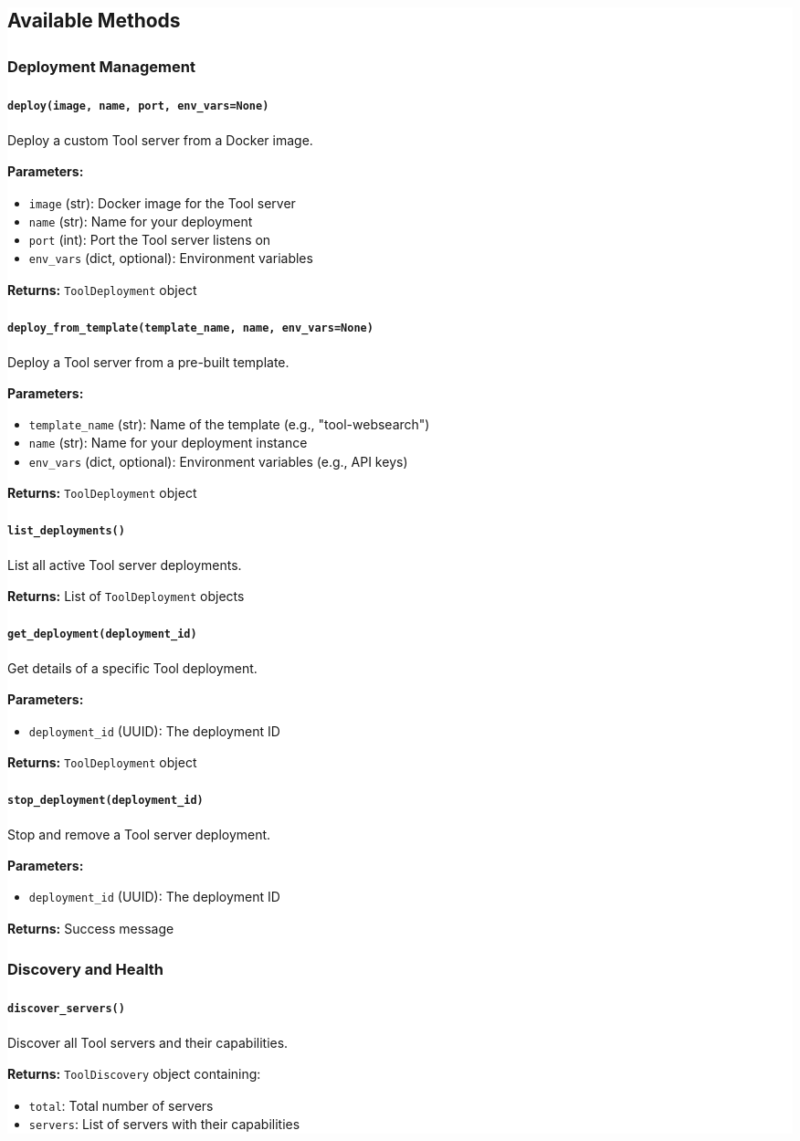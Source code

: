 ## Available Methods

### Deployment Management

#### `deploy(image, name, port, env_vars=None)`
Deploy a custom Tool server from a Docker image.

**Parameters:**
- `image` (str): Docker image for the Tool server
- `name` (str): Name for your deployment
- `port` (int): Port the Tool server listens on
- `env_vars` (dict, optional): Environment variables

**Returns:** `ToolDeployment` object

#### `deploy_from_template(template_name, name, env_vars=None)`
Deploy a Tool server from a pre-built template.

**Parameters:**
- `template_name` (str): Name of the template (e.g., "tool-websearch")
- `name` (str): Name for your deployment instance
- `env_vars` (dict, optional): Environment variables (e.g., API keys)

**Returns:** `ToolDeployment` object

#### `list_deployments()`
List all active Tool server deployments.

**Returns:** List of `ToolDeployment` objects

#### `get_deployment(deployment_id)`
Get details of a specific Tool deployment.

**Parameters:**
- `deployment_id` (UUID): The deployment ID

**Returns:** `ToolDeployment` object

#### `stop_deployment(deployment_id)`
Stop and remove a Tool server deployment.

**Parameters:**
- `deployment_id` (UUID): The deployment ID

**Returns:** Success message

### Discovery and Health

#### `discover_servers()`
Discover all Tool servers and their capabilities.

**Returns:** `ToolDiscovery` object containing:
- `total`: Total number of servers
- `servers`: List of servers with their capabilities
